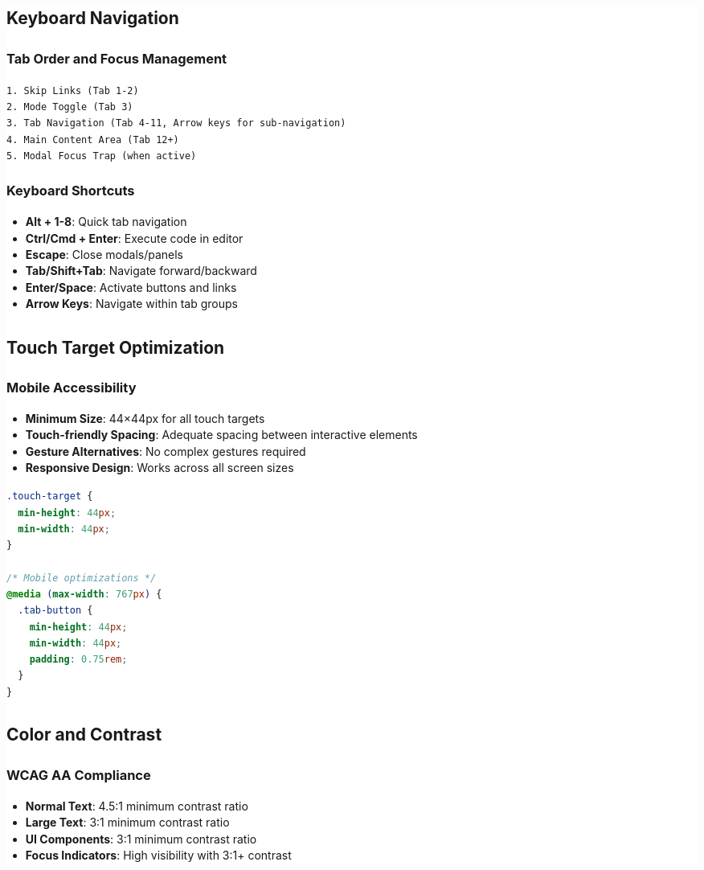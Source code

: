 ## Keyboard Navigation

### Tab Order and Focus Management
```
1. Skip Links (Tab 1-2)
2. Mode Toggle (Tab 3)
3. Tab Navigation (Tab 4-11, Arrow keys for sub-navigation)
4. Main Content Area (Tab 12+)
5. Modal Focus Trap (when active)
```

### Keyboard Shortcuts
- **Alt + 1-8**: Quick tab navigation
- **Ctrl/Cmd + Enter**: Execute code in editor
- **Escape**: Close modals/panels
- **Tab/Shift+Tab**: Navigate forward/backward
- **Enter/Space**: Activate buttons and links
- **Arrow Keys**: Navigate within tab groups

## Touch Target Optimization

### Mobile Accessibility
- **Minimum Size**: 44×44px for all touch targets
- **Touch-friendly Spacing**: Adequate spacing between interactive elements
- **Gesture Alternatives**: No complex gestures required
- **Responsive Design**: Works across all screen sizes

```css
.touch-target {
  min-height: 44px;
  min-width: 44px;
}

/* Mobile optimizations */
@media (max-width: 767px) {
  .tab-button {
    min-height: 44px;
    min-width: 44px;
    padding: 0.75rem;
  }
}
```

## Color and Contrast

### WCAG AA Compliance
- **Normal Text**: 4.5:1 minimum contrast ratio
- **Large Text**: 3:1 minimum contrast ratio  
- **UI Components**: 3:1 minimum contrast ratio
- **Focus Indicators**: High visibility with 3:1+ contrast

